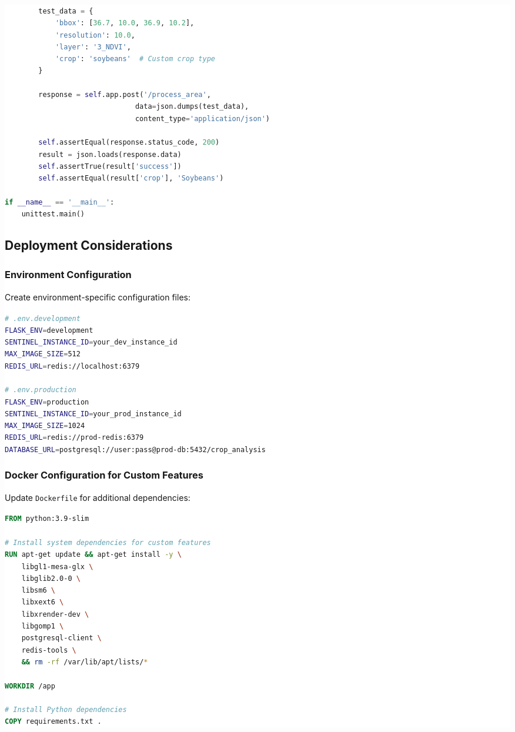 ```python
        test_data = {
            'bbox': [36.7, 10.0, 36.9, 10.2],
            'resolution': 10.0,
            'layer': '3_NDVI',
            'crop': 'soybeans'  # Custom crop type
        }
        
        response = self.app.post('/process_area',
                               data=json.dumps(test_data),
                               content_type='application/json')
        
        self.assertEqual(response.status_code, 200)
        result = json.loads(response.data)
        self.assertTrue(result['success'])
        self.assertEqual(result['crop'], 'Soybeans')

if __name__ == '__main__':
    unittest.main()
```

## Deployment Considerations

### Environment Configuration

Create environment-specific configuration files:

```bash
# .env.development
FLASK_ENV=development
SENTINEL_INSTANCE_ID=your_dev_instance_id
MAX_IMAGE_SIZE=512
REDIS_URL=redis://localhost:6379

# .env.production
FLASK_ENV=production
SENTINEL_INSTANCE_ID=your_prod_instance_id
MAX_IMAGE_SIZE=1024
REDIS_URL=redis://prod-redis:6379
DATABASE_URL=postgresql://user:pass@prod-db:5432/crop_analysis
```

### Docker Configuration for Custom Features

Update `Dockerfile` for additional dependencies:

```dockerfile
FROM python:3.9-slim

# Install system dependencies for custom features
RUN apt-get update && apt-get install -y \
    libgl1-mesa-glx \
    libglib2.0-0 \
    libsm6 \
    libxext6 \
    libxrender-dev \
    libgomp1 \
    postgresql-client \
    redis-tools \
    && rm -rf /var/lib/apt/lists/*

WORKDIR /app

# Install Python dependencies
COPY requirements.txt .
```